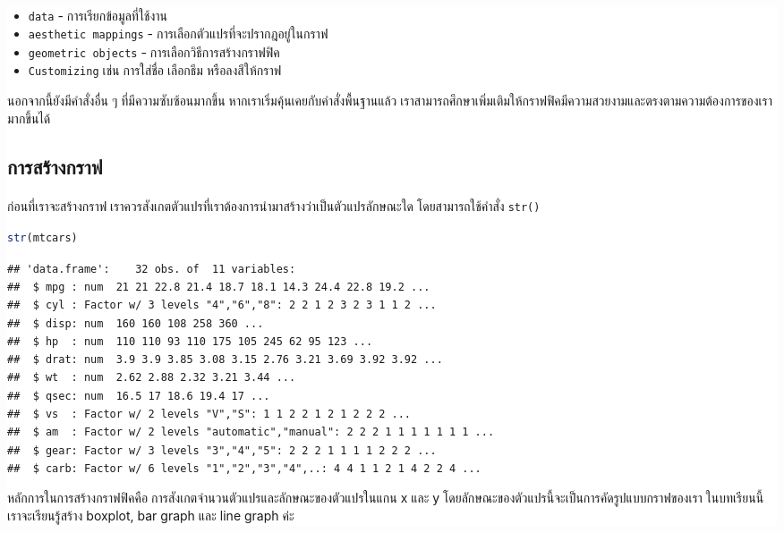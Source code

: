 -   `data` - การเรียกข้อมูลที่ใช้งาน
-   `aesthetic mappings` - การเลือกตัวแปรที่จะปรากฎอยู่ในกราฟ
-   `geometric objects` - การเลือกวิธีการสร้างกราฟฟิค
-   `Customizing` เช่น การใส่ชื่อ เลือกธีม หรือลงสีให้กราฟ

นอกจากนี้ยังมีคำสั่งอื่น ๆ ที่มีความซับซ้อนมากขึ้น หากเราเริ่มคุ้นเคยกับคำสั่งพื้นฐานแล้ว เราสามารถศึกษาเพิ่มเติมให้กราฟฟิคมีความสวยงามและตรงตามความต้องการของเรามากขึ้นได้

## การสร้างกราฟ

ก่อนที่เราจะสร้างกราฟ เราควรสังเกตตัวแปรที่เราต้องการนำมาสร้างว่าเป็นตัวแปรลักษณะใด โดยสามารถใช้คำสั่ง `str()`

``` r
str(mtcars)
```

    ## 'data.frame':    32 obs. of  11 variables:
    ##  $ mpg : num  21 21 22.8 21.4 18.7 18.1 14.3 24.4 22.8 19.2 ...
    ##  $ cyl : Factor w/ 3 levels "4","6","8": 2 2 1 2 3 2 3 1 1 2 ...
    ##  $ disp: num  160 160 108 258 360 ...
    ##  $ hp  : num  110 110 93 110 175 105 245 62 95 123 ...
    ##  $ drat: num  3.9 3.9 3.85 3.08 3.15 2.76 3.21 3.69 3.92 3.92 ...
    ##  $ wt  : num  2.62 2.88 2.32 3.21 3.44 ...
    ##  $ qsec: num  16.5 17 18.6 19.4 17 ...
    ##  $ vs  : Factor w/ 2 levels "V","S": 1 1 2 2 1 2 1 2 2 2 ...
    ##  $ am  : Factor w/ 2 levels "automatic","manual": 2 2 2 1 1 1 1 1 1 1 ...
    ##  $ gear: Factor w/ 3 levels "3","4","5": 2 2 2 1 1 1 1 2 2 2 ...
    ##  $ carb: Factor w/ 6 levels "1","2","3","4",..: 4 4 1 1 2 1 4 2 2 4 ...

หลักการในการสร้างกราฟฟิคคือ การสังเกตจำนวนตัวแปรและลักษณะของตัวแปรในแกน x และ y โดยลักษณะของตัวแปรนี้จะเป็นการคัดรูปแบบกราฟของเรา ในบทเรียนนี้เราจะเรียนรู้สร้าง boxplot, bar graph และ line graph ค่ะ
